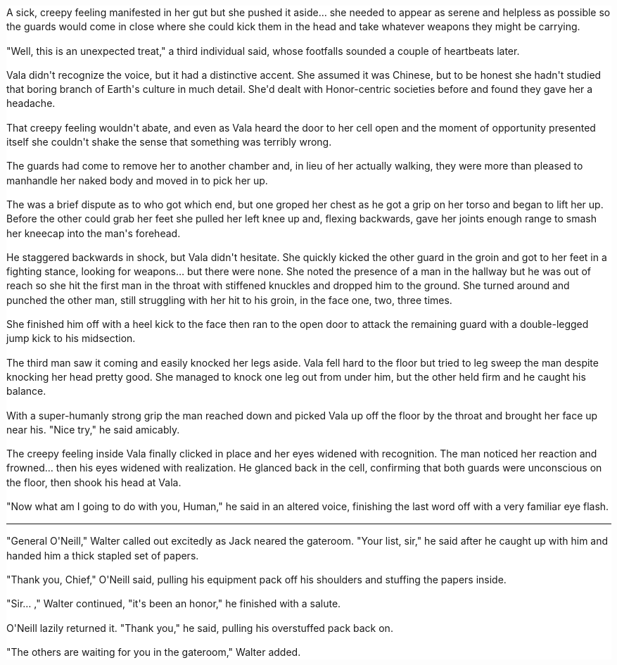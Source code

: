 A sick, creepy feeling manifested in her gut but she pushed it aside… she needed to appear as serene and helpless as possible so the guards would come in close where she could kick them in the head and take whatever weapons they might be carrying.

"Well, this is an unexpected treat," a third individual said, whose footfalls sounded a couple of heartbeats later.

Vala didn't recognize the voice, but it had a distinctive accent. She assumed it was Chinese, but to be honest she hadn't studied that boring branch of Earth's culture in much detail. She'd dealt with Honor-centric societies before and found they gave her a headache.

That creepy feeling wouldn't abate, and even as Vala heard the door to her cell open and the moment of opportunity presented itself she couldn't shake the sense that something was terribly wrong.

The guards had come to remove her to another chamber and, in lieu of her actually walking, they were more than pleased to manhandle her naked body and moved in to pick her up.

The was a brief dispute as to who got which end, but one groped her chest as he got a grip on her torso and began to lift her up. Before the other could grab her feet she pulled her left knee up and, flexing backwards, gave her joints enough range to smash her kneecap into the man's forehead.

He staggered backwards in shock, but Vala didn't hesitate. She quickly kicked the other guard in the groin and got to her feet in a fighting stance, looking for weapons… but there were none. She noted the presence of a man in the hallway but he was out of reach so she hit the first man in the throat with stiffened knuckles and dropped him to the ground. She turned around and punched the other man, still struggling with her hit to his groin, in the face one, two, three times.

She finished him off with a heel kick to the face then ran to the open door to attack the remaining guard with a double-legged jump kick to his midsection.

The third man saw it coming and easily knocked her legs aside. Vala fell hard to the floor but tried to leg sweep the man despite knocking her head pretty good. She managed to knock one leg out from under him, but the other held firm and he caught his balance.

With a super-humanly strong grip the man reached down and picked Vala up off the floor by the throat and brought her face up near his. "Nice try," he said amicably.

The creepy feeling inside Vala finally clicked in place and her eyes widened with recognition. The man noticed her reaction and frowned… then his eyes widened with realization. He glanced back in the cell, confirming that both guards were unconscious on the floor, then shook his head at Vala.

"Now what am I going to do with you, Human," he said in an altered voice, finishing the last word off with a very familiar eye flash.

---

"General O'Neill," Walter called out excitedly as Jack neared the gateroom. "Your list, sir," he said after he caught up with him and handed him a thick stapled set of papers.

"Thank you, Chief," O'Neill said, pulling his equipment pack off his shoulders and stuffing the papers inside.

"Sir… ," Walter continued, "it's been an honor," he finished with a salute.

O'Neill lazily returned it. "Thank you," he said, pulling his
overstuffed pack back on.

"The others are waiting for you in the gateroom," Walter added.
